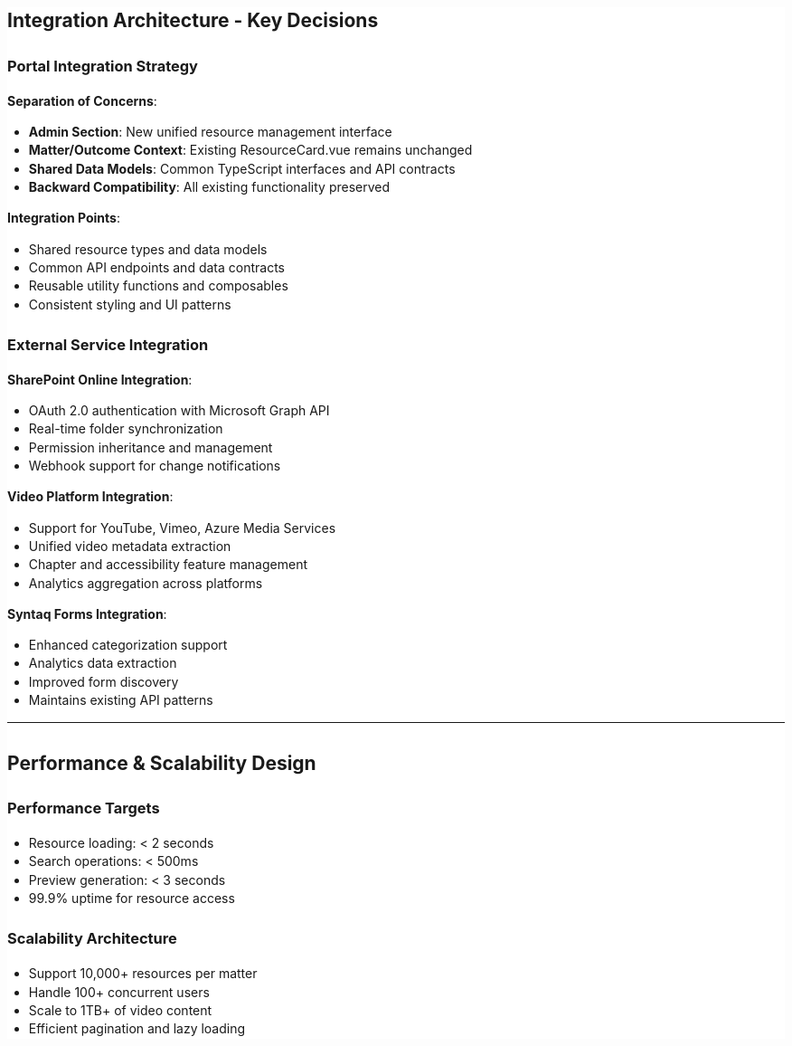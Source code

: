 ## Integration Architecture - Key Decisions

### Portal Integration Strategy

**Separation of Concerns**:
- **Admin Section**: New unified resource management interface
- **Matter/Outcome Context**: Existing ResourceCard.vue remains unchanged
- **Shared Data Models**: Common TypeScript interfaces and API contracts
- **Backward Compatibility**: All existing functionality preserved

**Integration Points**:
- Shared resource types and data models
- Common API endpoints and data contracts
- Reusable utility functions and composables
- Consistent styling and UI patterns

### External Service Integration

**SharePoint Online Integration**:
- OAuth 2.0 authentication with Microsoft Graph API
- Real-time folder synchronization
- Permission inheritance and management
- Webhook support for change notifications

**Video Platform Integration**:
- Support for YouTube, Vimeo, Azure Media Services
- Unified video metadata extraction
- Chapter and accessibility feature management
- Analytics aggregation across platforms

**Syntaq Forms Integration**:
- Enhanced categorization support
- Analytics data extraction
- Improved form discovery
- Maintains existing API patterns

---

## Performance & Scalability Design

### Performance Targets
- Resource loading: < 2 seconds
- Search operations: < 500ms
- Preview generation: < 3 seconds
- 99.9% uptime for resource access

### Scalability Architecture
- Support 10,000+ resources per matter
- Handle 100+ concurrent users
- Scale to 1TB+ of video content
- Efficient pagination and lazy loading
